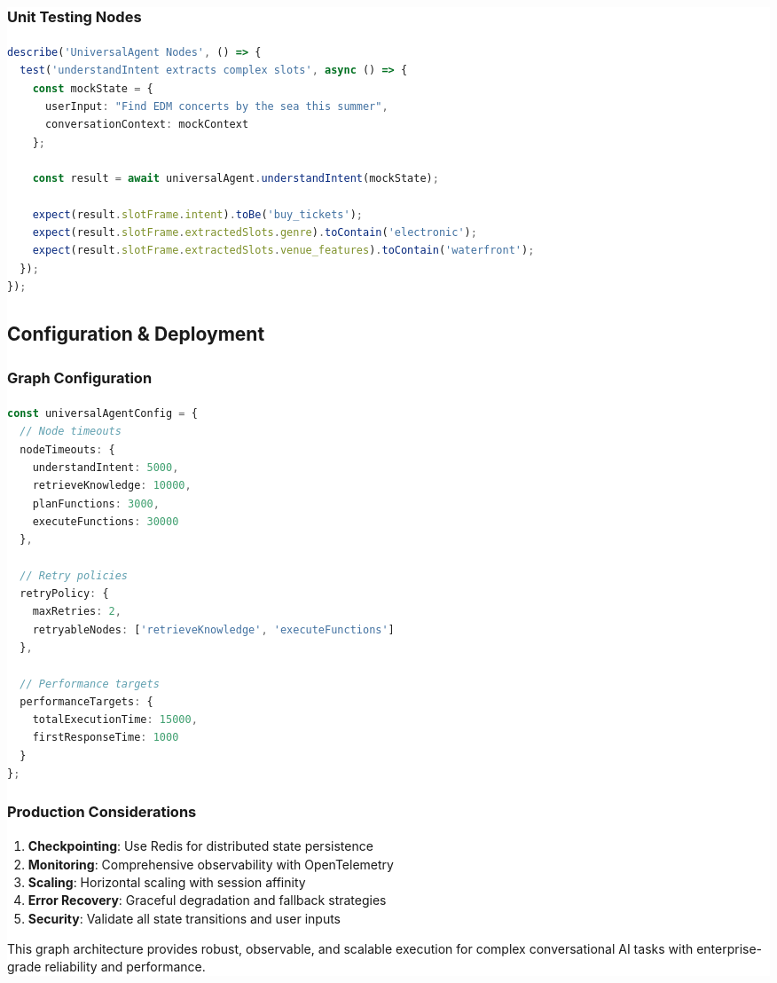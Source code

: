 ### Unit Testing Nodes

```typescript
describe('UniversalAgent Nodes', () => {
  test('understandIntent extracts complex slots', async () => {
    const mockState = { 
      userInput: "Find EDM concerts by the sea this summer",
      conversationContext: mockContext
    };
    
    const result = await universalAgent.understandIntent(mockState);
    
    expect(result.slotFrame.intent).toBe('buy_tickets');
    expect(result.slotFrame.extractedSlots.genre).toContain('electronic');
    expect(result.slotFrame.extractedSlots.venue_features).toContain('waterfront');
  });
});
```

## Configuration & Deployment

### Graph Configuration

```typescript
const universalAgentConfig = {
  // Node timeouts
  nodeTimeouts: {
    understandIntent: 5000,
    retrieveKnowledge: 10000,
    planFunctions: 3000,
    executeFunctions: 30000
  },
  
  // Retry policies
  retryPolicy: {
    maxRetries: 2,
    retryableNodes: ['retrieveKnowledge', 'executeFunctions']
  },
  
  // Performance targets
  performanceTargets: {
    totalExecutionTime: 15000,
    firstResponseTime: 1000
  }
};
```

### Production Considerations

1. **Checkpointing**: Use Redis for distributed state persistence
2. **Monitoring**: Comprehensive observability with OpenTelemetry
3. **Scaling**: Horizontal scaling with session affinity
4. **Error Recovery**: Graceful degradation and fallback strategies
5. **Security**: Validate all state transitions and user inputs

This graph architecture provides robust, observable, and scalable execution for complex conversational AI tasks with enterprise-grade reliability and performance.
